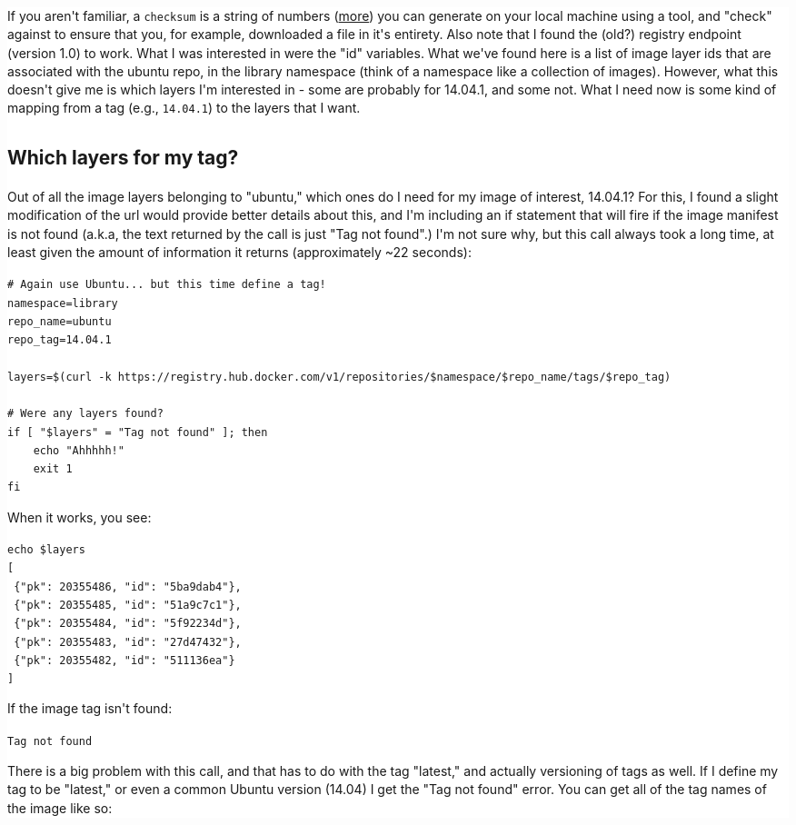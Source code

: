 If you aren't familiar, a `checksum` is a string of numbers (<a href="https://en.wikipedia.org/wiki/Checksum" target="_blank">more</a>) you can generate on your local machine using a tool, and "check" against to ensure that you, for example, downloaded a file in it's entirety. Also note that I found the (old?) registry endpoint (version 1.0) to work. What I was interested in were the "id" variables. What we've found here is a list of image layer ids that are associated with the ubuntu repo, in the library namespace (think of a namespace like a collection of images). However, what this doesn't give me is which layers I'm interested in - some are probably for 14.04.1, and some not. What I need now is some kind of mapping from a tag (e.g., `14.04.1`) to the layers that I want.

## Which layers for my tag?
Out of all the image layers belonging to "ubuntu," which ones do I need for my image of interest, 14.04.1? For this, I found a slight modification of the url would provide better details about this, and I'm including an if statement that will fire if the image manifest is not found (a.k.a, the text returned by the call is just "Tag not found".) I'm not sure why, but this call always took a long time, at least given the amount of information it returns (approximately ~22 seconds):

```
# Again use Ubuntu... but this time define a tag!
namespace=library
repo_name=ubuntu
repo_tag=14.04.1

layers=$(curl -k https://registry.hub.docker.com/v1/repositories/$namespace/$repo_name/tags/$repo_tag)

# Were any layers found?
if [ "$layers" = "Tag not found" ]; then
    echo "Ahhhhh!"
    exit 1
fi
```

When it works, you see:

```
echo $layers
[
 {"pk": 20355486, "id": "5ba9dab4"}, 
 {"pk": 20355485, "id": "51a9c7c1"}, 
 {"pk": 20355484, "id": "5f92234d"}, 
 {"pk": 20355483, "id": "27d47432"}, 
 {"pk": 20355482, "id": "511136ea"}
]
```

If the image tag isn't found:

```
Tag not found
```

There is a big problem with this call, and that has to do with the tag "latest," and actually versioning of tags as well. If I define my tag to be "latest," or even a common Ubuntu version (14.04) I get the "Tag not found" error. You can get all of the tag names of the image like so:
